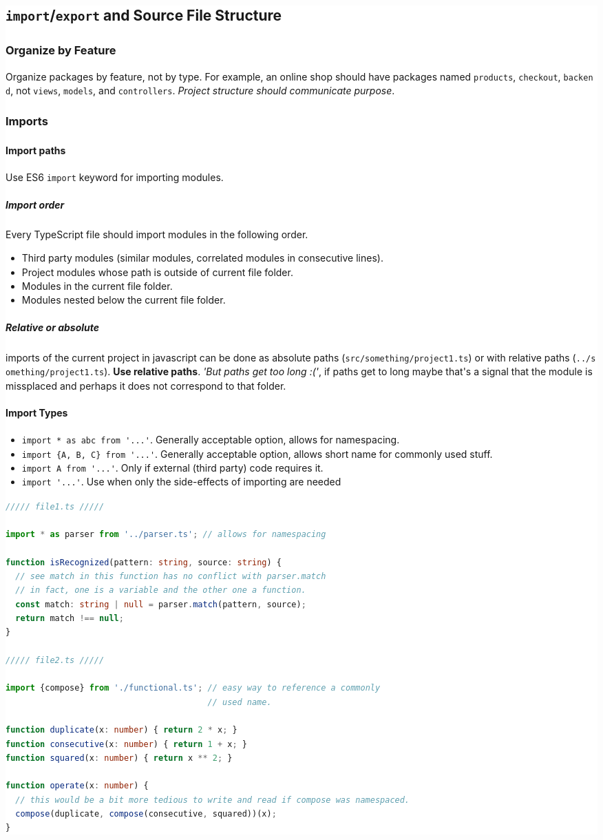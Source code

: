 ## `import`/`export` and Source File Structure

### Organize by Feature

Organize packages by feature, not by type. For example, an online shop
should have packages named `products`, `checkout`, `backend`, not `views`,
`models`, and `controllers`. *Project structure should communicate purpose*.

### Imports

#### Import paths

Use ES6 `import` keyword for importing modules.

##### Import order

Every TypeScript file should import modules in the following order.

- Third party modules (similar modules, correlated modules in consecutive lines).
- Project modules whose path is outside of current file folder.
- Modules in the current file folder.
- Modules nested below the current file folder.

##### Relative or absolute

imports of the current project in javascript can be done as absolute paths
(`src/something/project1.ts`) or with relative paths (`../something/project1.ts`).
**Use relative paths**. *'But paths get too long :('*, if paths get to long maybe
that's a signal that the module is missplaced and perhaps it
does not correspond to that folder.

#### Import Types

- `import * as abc from '...'`. Generally acceptable option, allows for namespacing.
- `import {A, B, C} from '...'`. Generally acceptable option, allows short name for
commonly used stuff.
- `import A from '...'`. Only if external (third party) code requires it.
- `import '...'`. Use when only the side-effects of importing are needed

```TypeScript
///// file1.ts /////

import * as parser from '../parser.ts'; // allows for namespacing

function isRecognized(pattern: string, source: string) {
  // see match in this function has no conflict with parser.match
  // in fact, one is a variable and the other one a function.
  const match: string | null = parser.match(pattern, source);
  return match !== null;
}

///// file2.ts /////

import {compose} from './functional.ts'; // easy way to reference a commonly
                                         // used name.

function duplicate(x: number) { return 2 * x; }
function consecutive(x: number) { return 1 + x; }
function squared(x: number) { return x ** 2; }

function operate(x: number) {
  // this would be a bit more tedious to write and read if compose was namespaced.
  compose(duplicate, compose(consecutive, squared))(x);
}
```
